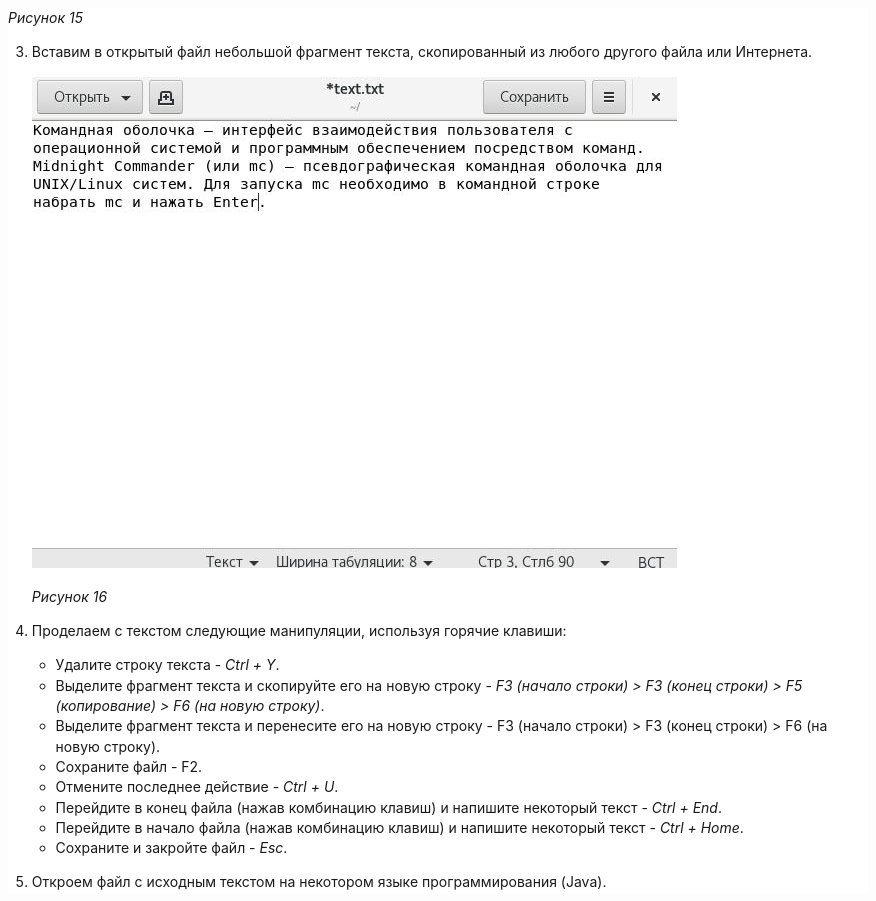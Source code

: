    _Рисунок 15_

3. Вставим в открытый файл небольшой фрагмент текста, скопированный из любого другого файла или Интернета.

   ![](https://github.com/Akhiyat/Laboratory-work/blob/main/Lab08/creencast/%D0%A0%D0%B8%D1%8116.JPG?raw=true)

   _Рисунок 16_

4. Проделаем с текстом следующие манипуляции, используя горячие клавиши: 

   * Удалите строку текста - _Ctrl + Y_. 
   * Выделите фрагмент текста и скопируйте его на новую строку - _F3 (начало строки) > F3 (конец строки) > F5 (копирование) > F6 (на новую строку)_. 
   * Выделите фрагмент текста и перенесите его на новую строку - F3 (начало строки) > F3 (конец строки) > F6 (на новую строку). 
   * Сохраните файл - F2. 
   * Отмените последнее действие - _Ctrl + U_. 
   * Перейдите в конец файла (нажав комбинацию клавиш) и напишите некоторый текст - _Ctrl + End_. 
   * Перейдите в начало файла (нажав комбинацию клавиш) и напишите некоторый текст - _Ctrl + Home_. 
   * Сохраните и закройте файл - _Esc_.

5. Откроем файл с исходным текстом на некотором языке программирования (Java).
